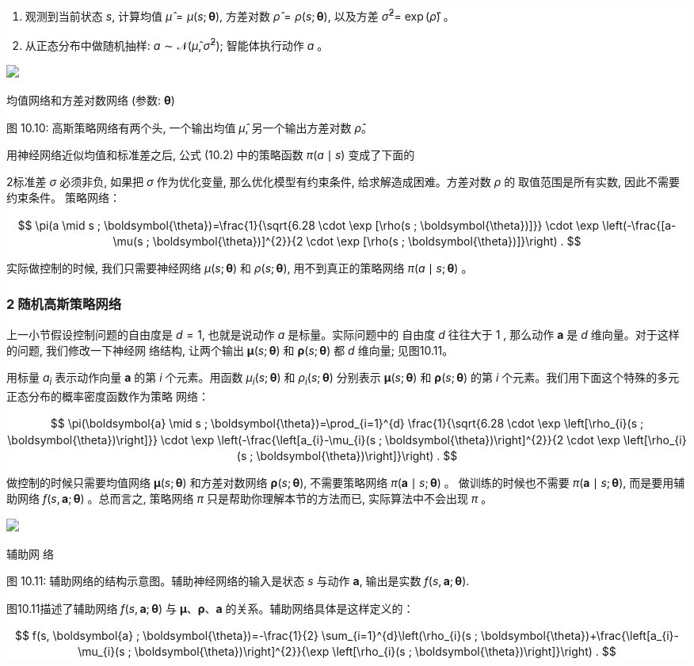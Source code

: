 1. 观测到当前状态 $s$, 计算均值 $\widehat{\mu}=\mu(s ; \boldsymbol{\theta})$, 方差对数 $\widehat{\rho}=\rho(s ; \boldsymbol{\theta})$, 以及方差 $\widehat{\sigma}^{2}=$ $\exp (\widehat{\rho})$ 。

2. 从正态分布中做随机抽样: $a \sim \mathcal{N}\left(\widehat{\mu}, \widehat{\sigma}^{2}\right)$; 智能体执行动作 $a$ 。

![](https://cdn.mathpix.com/cropped/2023_02_03_f46f5cf0e4de5b9996dcg-170.jpg?height=391&width=1425&top_left_y=1906&top_left_x=378)

均值网络和方差对数网络 (参数: $\boldsymbol{\theta})$

图 10.10: 高斯策略网络有两个头, 一个输出均值 $\widehat{\mu}$, 另一个输出方差对数 $\widehat{\rho} 。$

用神经网络近似均值和标准差之后, 公式 (10.2) 中的策略函数 $\pi(a \mid s)$ 变成了下面的

2标准差 $\sigma$ 必须非负, 如果把 $\sigma$ 作为优化变量, 那么优化模型有约束条件, 给求解造成困难。方差对数 $\rho$ 的 取值范围是所有实数, 因此不需要约束条件。 策略网络：

$$
\pi(a \mid s ; \boldsymbol{\theta})=\frac{1}{\sqrt{6.28 \cdot \exp [\rho(s ; \boldsymbol{\theta})]}} \cdot \exp \left(-\frac{[a-\mu(s ; \boldsymbol{\theta})]^{2}}{2 \cdot \exp [\rho(s ; \boldsymbol{\theta})]}\right) .
$$

实际做控制的时候, 我们只需要神经网络 $\mu(s ; \boldsymbol{\theta})$ 和 $\rho(s ; \boldsymbol{\theta})$, 用不到真正的策略网络 $\pi(a \mid s ; \boldsymbol{\theta})$ 。

### 2 随机高斯策略网络

上一小节假设控制问题的自由度是 $d=1$, 也就是说动作 $a$ 是标量。实际问题中的 自由度 $d$ 往往大于 1 , 那么动作 $\boldsymbol{a}$ 是 $d$ 维向量。对于这样的问题, 我们修改一下神经网 络结构, 让两个输出 $\boldsymbol{\mu}(s ; \boldsymbol{\theta})$ 和 $\boldsymbol{\rho}(s ; \boldsymbol{\theta})$ 都 $d$ 维向量; 见图10.11。

用标量 $a_{i}$ 表示动作向量 $\boldsymbol{a}$ 的第 $i$ 个元素。用函数 $\mu_{i}(s ; \boldsymbol{\theta})$ 和 $\rho_{i}(s ; \boldsymbol{\theta})$ 分别表示 $\boldsymbol{\mu}(s ; \boldsymbol{\theta})$ 和 $\boldsymbol{\rho}(s ; \boldsymbol{\theta})$ 的第 $i$ 个元素。我们用下面这个特殊的多元正态分布的概率密度函数作为策略 网络：

$$
\pi(\boldsymbol{a} \mid s ; \boldsymbol{\theta})=\prod_{i=1}^{d} \frac{1}{\sqrt{6.28 \cdot \exp \left[\rho_{i}(s ; \boldsymbol{\theta})\right]}} \cdot \exp \left(-\frac{\left[a_{i}-\mu_{i}(s ; \boldsymbol{\theta})\right]^{2}}{2 \cdot \exp \left[\rho_{i}(s ; \boldsymbol{\theta})\right]}\right) .
$$

做控制的时候只需要均值网络 $\boldsymbol{\mu}(s ; \boldsymbol{\theta})$ 和方差对数网络 $\boldsymbol{\rho}(s ; \boldsymbol{\theta})$, 不需要策略网络 $\pi(\boldsymbol{a} \mid s ; \boldsymbol{\theta})$ 。 做训练的时候也不需要 $\pi(\boldsymbol{a} \mid s ; \boldsymbol{\theta})$, 而是要用辅助网络 $f(s, \boldsymbol{a} ; \boldsymbol{\theta})$ 。总而言之, 策略网络 $\pi$ 只是帮助你理解本节的方法而已, 实际算法中不会出现 $\pi$ 。

![](https://cdn.mathpix.com/cropped/2023_02_03_f46f5cf0e4de5b9996dcg-171.jpg?height=602&width=1442&top_left_y=1561&top_left_x=250)

辅助网 络

图 10.11: 辅助网络的结构示意图。辅助神经网络的输入是状态 $s$ 与动作 $\boldsymbol{a}$, 输出是实数 $f(s, \boldsymbol{a} ; \boldsymbol{\theta})$.

图10.11描述了辅助网络 $f(s, \boldsymbol{a} ; \boldsymbol{\theta})$ 与 $\boldsymbol{\mu} 、 \boldsymbol{\rho} 、 \boldsymbol{a}$ 的关系。辅助网络具体是这样定义的：

$$
f(s, \boldsymbol{a} ; \boldsymbol{\theta})=-\frac{1}{2} \sum_{i=1}^{d}\left(\rho_{i}(s ; \boldsymbol{\theta})+\frac{\left[a_{i}-\mu_{i}(s ; \boldsymbol{\theta})\right]^{2}}{\exp \left[\rho_{i}(s ; \boldsymbol{\theta})\right]}\right) .
$$
